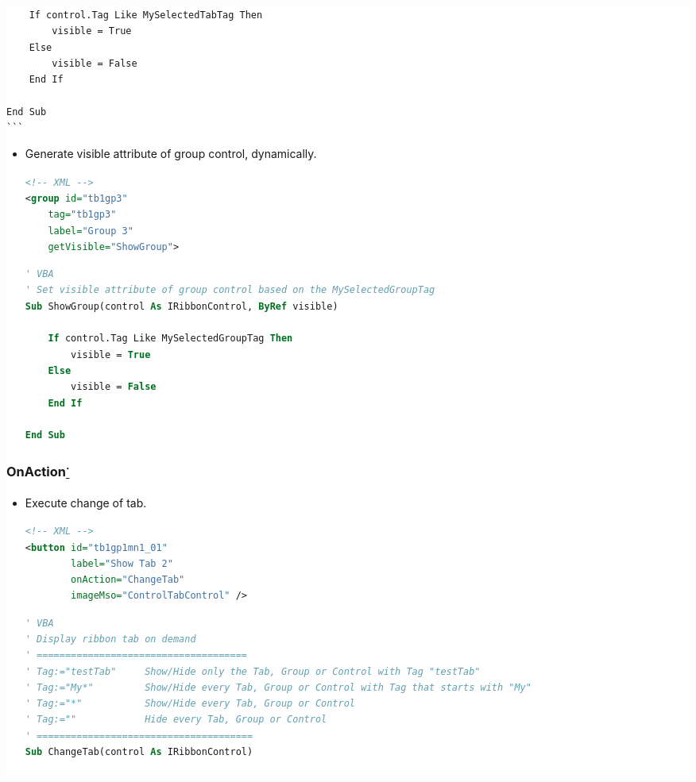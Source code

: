         If control.Tag Like MySelectedTabTag Then
            visible = True
        Else
            visible = False
        End If

    End Sub
    ```

- Generate visible attribute of group control, dynamically.

    ```xml
    <!-- XML -->
    <group id="tb1gp3" 
        tag="tb1gp3" 
        label="Group 3" 
        getVisible="ShowGroup">
    ```
    ```vb
    ' VBA
    ' Set visible attribute of group control based on the MySelectedGroupTag
    Sub ShowGroup(control As IRibbonControl, ByRef visible)

        If control.Tag Like MySelectedGroupTag Then
            visible = True
        Else
            visible = False
        End If

    End Sub
    ```

### OnAction[<sup>·</sup>]

- Execute change of tab.

    ```xml
    <!-- XML -->
    <button id="tb1gp1mn1_01" 
            label="Show Tab 2" 
            onAction="ChangeTab" 
            imageMso="ControlTabControl" />
    ```
    ```vb
    ' VBA
    ' Display ribbon tab on demand
    ' =====================================
    ' Tag:="testTab"     Show/Hide only the Tab, Group or Control with Tag "testTab"
    ' Tag:="My*"         Show/Hide every Tab, Group or Control with Tag that starts with "My"
    ' Tag:="*"           Show/Hide every Tab, Group or Control
    ' Tag:=""            Hide every Tab, Group or Control
    ' ======================================
    Sub ChangeTab(control As IRibbonControl)
        

[Addins]: https://github.com/ry4nyeo/addins
[CustomUI Ribbon Template]: ../assets/pgs-customuiribbon-100.md
[<sup>·</sup>]: #